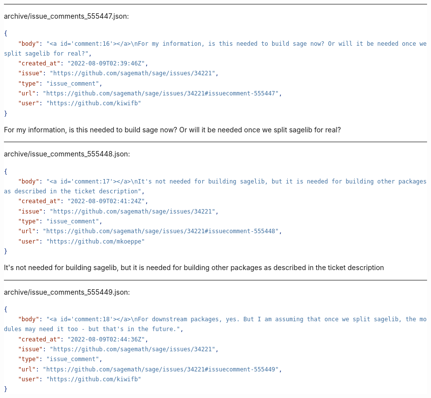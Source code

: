 

---

archive/issue_comments_555447.json:
```json
{
    "body": "<a id='comment:16'></a>\nFor my information, is this needed to build sage now? Or will it be needed once we split sagelib for real?",
    "created_at": "2022-08-09T02:39:46Z",
    "issue": "https://github.com/sagemath/sage/issues/34221",
    "type": "issue_comment",
    "url": "https://github.com/sagemath/sage/issues/34221#issuecomment-555447",
    "user": "https://github.com/kiwifb"
}
```

<a id='comment:16'></a>
For my information, is this needed to build sage now? Or will it be needed once we split sagelib for real?



---

archive/issue_comments_555448.json:
```json
{
    "body": "<a id='comment:17'></a>\nIt's not needed for building sagelib, but it is needed for building other packages as described in the ticket description",
    "created_at": "2022-08-09T02:41:24Z",
    "issue": "https://github.com/sagemath/sage/issues/34221",
    "type": "issue_comment",
    "url": "https://github.com/sagemath/sage/issues/34221#issuecomment-555448",
    "user": "https://github.com/mkoeppe"
}
```

<a id='comment:17'></a>
It's not needed for building sagelib, but it is needed for building other packages as described in the ticket description



---

archive/issue_comments_555449.json:
```json
{
    "body": "<a id='comment:18'></a>\nFor downstream packages, yes. But I am assuming that once we split sagelib, the modules may need it too - but that's in the future.",
    "created_at": "2022-08-09T02:44:36Z",
    "issue": "https://github.com/sagemath/sage/issues/34221",
    "type": "issue_comment",
    "url": "https://github.com/sagemath/sage/issues/34221#issuecomment-555449",
    "user": "https://github.com/kiwifb"
}
```
